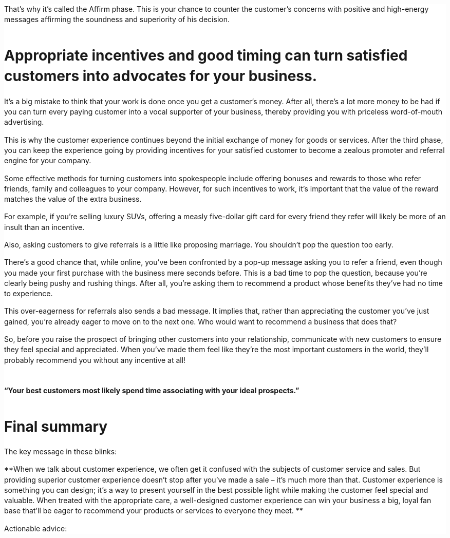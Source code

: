That’s why it’s called the Affirm phase. This is your chance to counter the customer’s concerns with positive and high-energy messages affirming the soundness and superiority of his decision.

# Appropriate incentives and good timing can turn satisfied customers into advocates for your business.

It’s a big mistake to think that your work is done once you get a customer’s money. After all, there’s a lot more money to be had if you can turn every paying customer into a vocal supporter of your business, thereby providing you with priceless word-of-mouth advertising.

This is why the customer experience continues beyond the initial exchange of money for goods or services. After the third phase, you can keep the experience going by providing incentives for your satisfied customer to become a zealous promoter and referral engine for your company.

Some effective methods for turning customers into spokespeople include offering bonuses and rewards to those who refer friends, family and colleagues to your company. However, for such incentives to work, it’s important that the value of the reward matches the value of the extra business.

For example, if you’re selling luxury SUVs, offering a measly five-dollar gift card for every friend they refer will likely be more of an insult than an incentive.

Also, asking customers to give referrals is a little like proposing marriage. You shouldn’t pop the question too early.

There’s a good chance that, while online, you’ve been confronted by a pop-up message asking you to refer a friend, even though you made your first purchase with the business mere seconds before. This is a bad time to pop the question, because you’re clearly being pushy and rushing things. After all, you’re asking them to recommend a product whose benefits they’ve had no time to experience.

This over-eagerness for referrals also sends a bad message. It implies that, rather than appreciating the customer you’ve just gained, you’re already eager to move on to the next one. Who would want to recommend a business that does that?

So, before you raise the prospect of bringing other customers into your relationship, communicate with new customers to ensure they feel special and appreciated. When you’ve made them feel like they’re the most important customers in the world, they’ll probably recommend you without any incentive at all!

# 

**“Your best customers most likely spend time associating with your ideal prospects.”**

# Final summary

The key message in these blinks:

**When we talk about customer experience, we often get it confused with the subjects of customer service and sales. But providing superior customer experience doesn’t stop after you’ve made a sale – it’s much more than that. Customer experience is something you can design; it’s a way to present yourself in the best possible light while making the customer feel special and valuable. When treated with the appropriate care, a well-designed customer experience can win your business a big, loyal fan base that’ll be eager to recommend your products or services to everyone they meet. **

Actionable advice:
